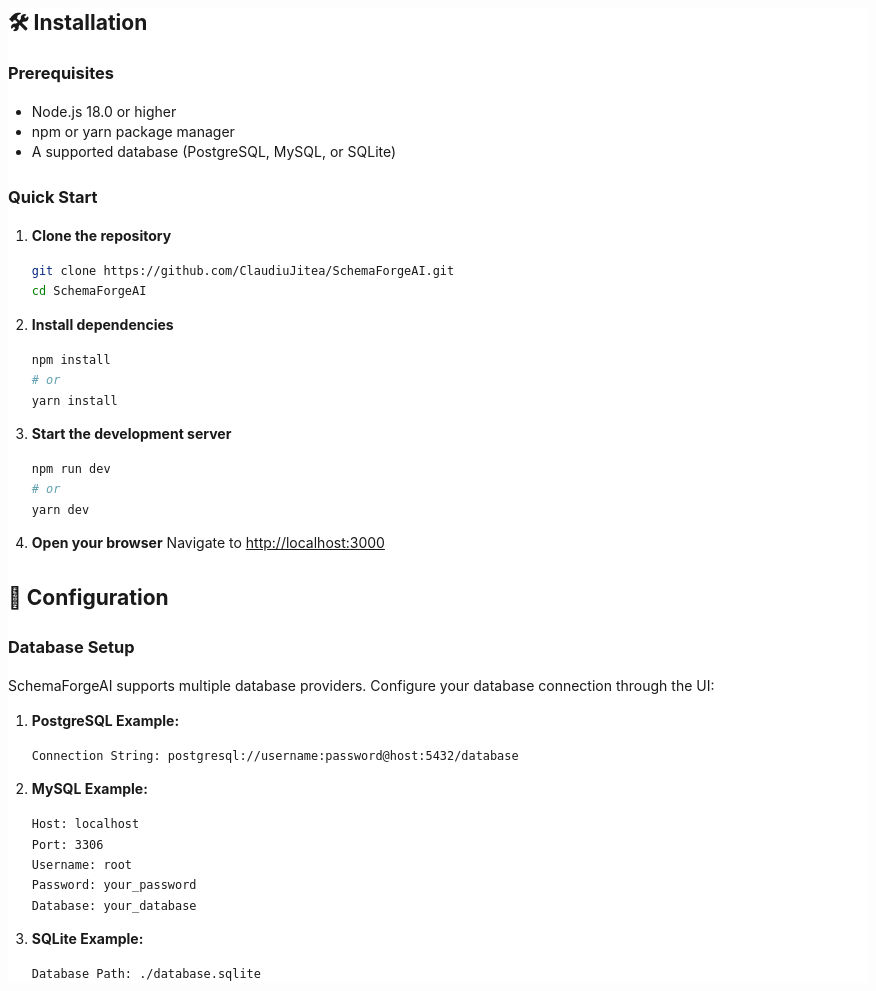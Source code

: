
## 🛠️ Installation

### Prerequisites
- Node.js 18.0 or higher
- npm or yarn package manager
- A supported database (PostgreSQL, MySQL, or SQLite)

### Quick Start

1. **Clone the repository**
   ```bash
   git clone https://github.com/ClaudiuJitea/SchemaForgeAI.git
   cd SchemaForgeAI
   ```

2. **Install dependencies**
   ```bash
   npm install
   # or
   yarn install
   ```

3. **Start the development server**
   ```bash
   npm run dev
   # or
   yarn dev
   ```

4. **Open your browser**
   Navigate to [http://localhost:3000](http://localhost:3000)

## 🔧 Configuration

### Database Setup

SchemaForgeAI supports multiple database providers. Configure your database connection through the UI:

1. **PostgreSQL Example:**
   ```
   Connection String: postgresql://username:password@host:5432/database
   ```

2. **MySQL Example:**
   ```
   Host: localhost
   Port: 3306
   Username: root
   Password: your_password
   Database: your_database
   ```

3. **SQLite Example:**
   ```
   Database Path: ./database.sqlite
   ```
